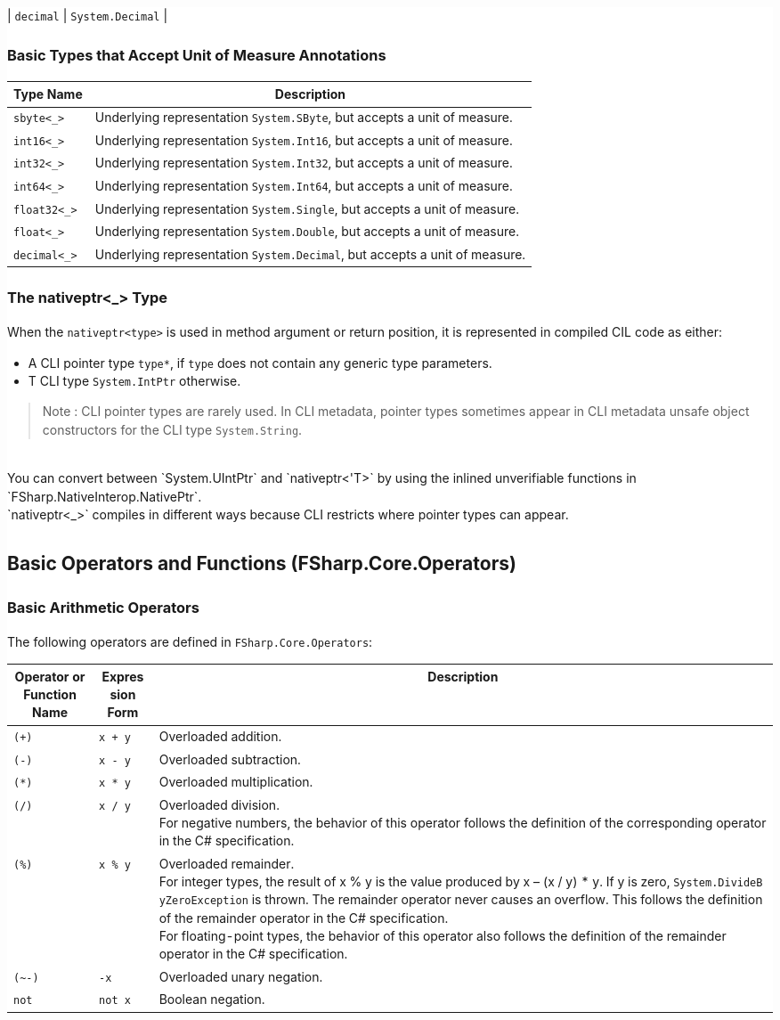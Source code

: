 | `decimal` | `System.Decimal` |

### Basic Types that Accept Unit of Measure Annotations

| Type Name | Description |
| --- | --- |
| `sbyte<_>` | Underlying representation `System.SByte`, but accepts a unit of measure. |
| `int16<_>` | Underlying representation `System.Int16`, but accepts a unit of measure. |
| `int32<_>` | Underlying representation `System.Int32`, but accepts a unit of measure. |
| `int64<_>` | Underlying representation `System.Int64`, but accepts a unit of measure. |
| `float32<_>` | Underlying representation `System.Single`, but accepts a unit of measure. |
| `float<_>` | Underlying representation `System.Double`, but accepts a unit of measure. |
| `decimal<_>` | Underlying representation `System.Decimal`, but accepts a unit of measure. |

### The nativeptr<_> Type

When the `nativeptr<type>` is used in method argument or return position, it is represented in
compiled CIL code as either:

- A CLI pointer type `type*`, if `type` does not contain any generic type parameters.
- T CLI type `System.IntPtr` otherwise.

> Note : CLI pointer types are rarely used. In CLI metadata, pointer types sometimes
appear in CLI metadata unsafe object constructors for the CLI type `System.String`.
<br>
You can convert between `System.UIntPtr` and `nativeptr<'T>` by using the inlined
unverifiable functions in `FSharp.NativeInterop.NativePtr`.
<br>
`nativeptr<_>` compiles in different ways because CLI restricts where pointer types can
appear.

## Basic Operators and Functions (FSharp.Core.Operators)

### Basic Arithmetic Operators

The following operators are defined in `FSharp.Core.Operators`:

| Operator or Function Name | Expression Form | Description |
| --- | --- | --- |
| `(+)` | `x + y` | Overloaded addition. |
| `(-)` | `x - y` | Overloaded subtraction. |
| `(*)` | `x * y` | Overloaded multiplication. |
| `(/)` | `x / y` | Overloaded division.<br>For negative numbers, the behavior of this operator follows the definition of the corresponding operator in the C# specification. |
| `(%)` | `x % y` | Overloaded remainder.<br>For integer types, the result of x % y is the value produced by x – (x / y) * y. If y is zero, `System.DivideByZeroException` is thrown. The remainder operator never causes an overflow. This follows the definition of the remainder operator in the C# specification.<br>For floating-point types, the behavior of this operator also follows the definition of the remainder operator in the C# specification. |
| `(~-)` | `-x` | Overloaded unary negation.
| `not` | `not x` | Boolean negation.
